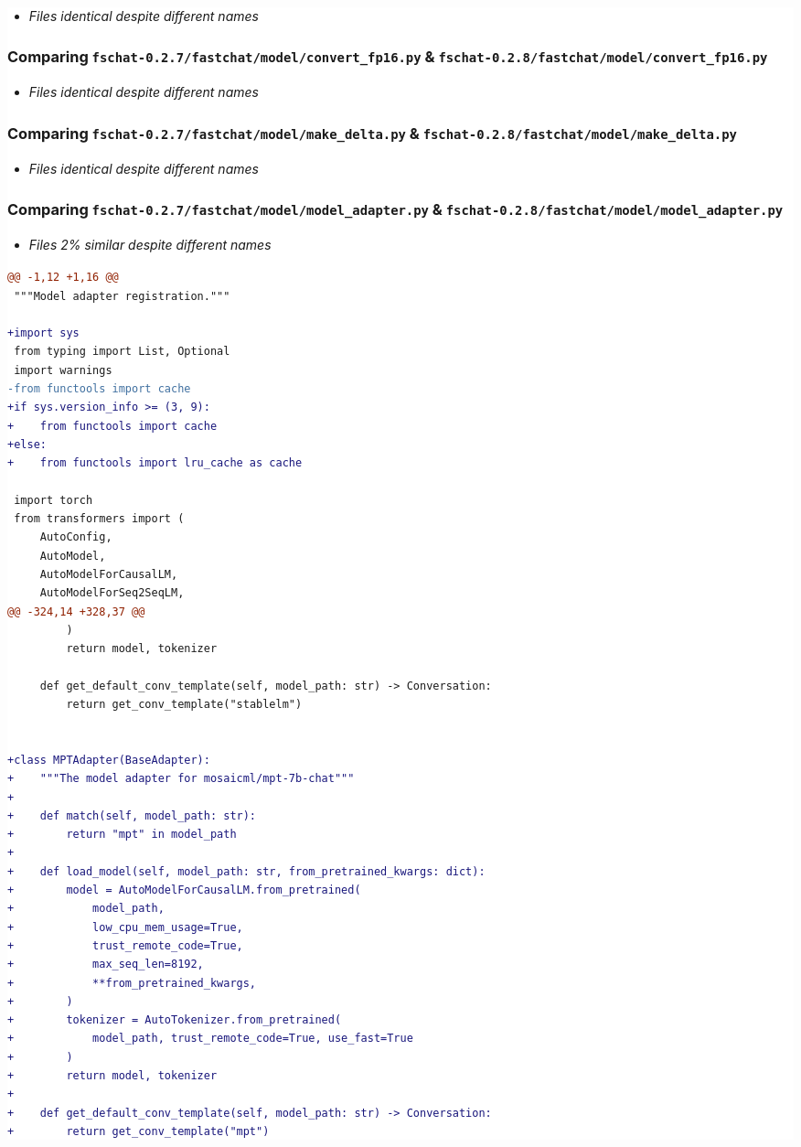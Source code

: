  * *Files identical despite different names*

### Comparing `fschat-0.2.7/fastchat/model/convert_fp16.py` & `fschat-0.2.8/fastchat/model/convert_fp16.py`

 * *Files identical despite different names*

### Comparing `fschat-0.2.7/fastchat/model/make_delta.py` & `fschat-0.2.8/fastchat/model/make_delta.py`

 * *Files identical despite different names*

### Comparing `fschat-0.2.7/fastchat/model/model_adapter.py` & `fschat-0.2.8/fastchat/model/model_adapter.py`

 * *Files 2% similar despite different names*

```diff
@@ -1,12 +1,16 @@
 """Model adapter registration."""
 
+import sys
 from typing import List, Optional
 import warnings
-from functools import cache
+if sys.version_info >= (3, 9):
+    from functools import cache
+else:
+    from functools import lru_cache as cache
 
 import torch
 from transformers import (
     AutoConfig,
     AutoModel,
     AutoModelForCausalLM,
     AutoModelForSeq2SeqLM,
@@ -324,14 +328,37 @@
         )
         return model, tokenizer
 
     def get_default_conv_template(self, model_path: str) -> Conversation:
         return get_conv_template("stablelm")
 
 
+class MPTAdapter(BaseAdapter):
+    """The model adapter for mosaicml/mpt-7b-chat"""
+
+    def match(self, model_path: str):
+        return "mpt" in model_path
+
+    def load_model(self, model_path: str, from_pretrained_kwargs: dict):
+        model = AutoModelForCausalLM.from_pretrained(
+            model_path,
+            low_cpu_mem_usage=True,
+            trust_remote_code=True,
+            max_seq_len=8192,
+            **from_pretrained_kwargs,
+        )
+        tokenizer = AutoTokenizer.from_pretrained(
+            model_path, trust_remote_code=True, use_fast=True
+        )
+        return model, tokenizer
+
+    def get_default_conv_template(self, model_path: str) -> Conversation:
+        return get_conv_template("mpt")
```